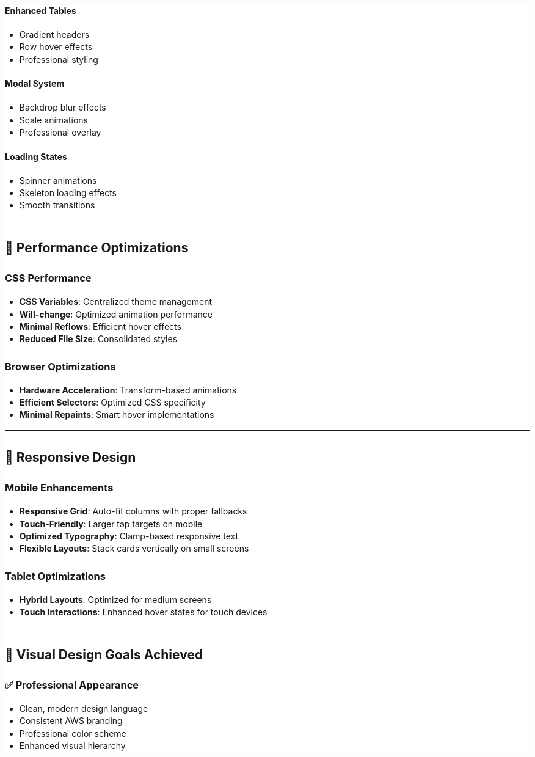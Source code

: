 #### Enhanced Tables
- Gradient headers
- Row hover effects
- Professional styling

#### Modal System
- Backdrop blur effects
- Scale animations
- Professional overlay

#### Loading States
- Spinner animations
- Skeleton loading effects
- Smooth transitions

---

## 🚀 Performance Optimizations

### CSS Performance
- **CSS Variables**: Centralized theme management
- **Will-change**: Optimized animation performance
- **Minimal Reflows**: Efficient hover effects
- **Reduced File Size**: Consolidated styles

### Browser Optimizations
- **Hardware Acceleration**: Transform-based animations
- **Efficient Selectors**: Optimized CSS specificity
- **Minimal Repaints**: Smart hover implementations

---

## 📱 Responsive Design

### Mobile Enhancements
- **Responsive Grid**: Auto-fit columns with proper fallbacks
- **Touch-Friendly**: Larger tap targets on mobile
- **Optimized Typography**: Clamp-based responsive text
- **Flexible Layouts**: Stack cards vertically on small screens

### Tablet Optimizations
- **Hybrid Layouts**: Optimized for medium screens
- **Touch Interactions**: Enhanced hover states for touch devices

---

## 🎯 Visual Design Goals Achieved

### ✅ Professional Appearance
- Clean, modern design language
- Consistent AWS branding
- Professional color scheme
- Enhanced visual hierarchy

